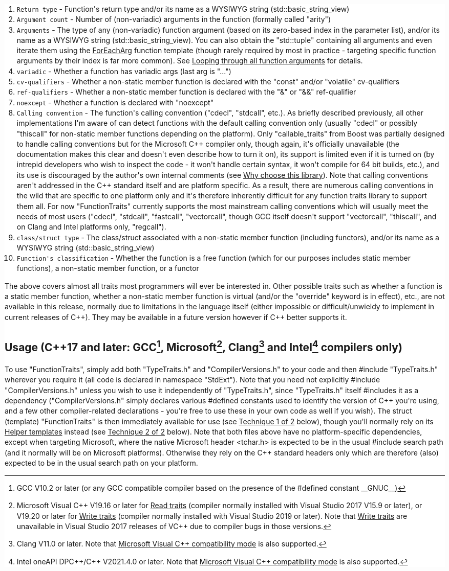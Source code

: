 1. `Return type` - Function's return type and/or its name as a WYSIWYG string (std::basic_string_view)
2. `Argument count` - Number of (non-variadic) arguments in the function (formally called "arity")
3. `Arguments` - The type of any (non-variadic) function argument (based on its zero-based index in the parameter list), and/or its name as a WYSIWYG string (std::basic_string_view). You can also obtain the "std::tuple" containing all arguments and even iterate them using the [ForEachArg](#foreacharg) function template (though rarely required by most in practice - targeting specific function arguments by their index is far more common). See [Looping through all function arguments](#loopingthroughallfunctionarguments) for details.
4. `variadic` - Whether a function has variadic args (last arg is "...")
5. `cv-qualifiers` - Whether a non-static member function is declared with the "const" and/or "volatile" cv-qualifiers
6. `ref-qualifiers` - Whether a non-static member function is declared with the "&" or "&&" ref-qualifier
7. `noexcept` - Whether a function is declared with "noexcept"
8. `Calling convention` - The function's calling convention ("cdecl", "stdcall", etc.). As briefly described previously, all other implementations I'm aware of can detect functions with the default calling convention only (usually "cdecl" or possibly "thiscall" for non-static member functions depending on the platform). Only "callable_traits" from Boost was partially designed to handle calling conventions but for the Microsoft C++ compiler only, though again, it's officially unavailable (the documentation makes this clear and doesn't even describe how to turn it on), its support is limited even if it is turned on (by intrepid developers who wish to inspect the code - it won't handle certain syntax, it won't compile for 64 bit builds, etc.), and its use is discouraged by the author's own internal comments (see [Why choose this library](#whychoosethislibrary)). Note that calling conventions aren't addressed in the C++ standard itself and are platform specific. As a result, there are numerous calling conventions in the wild that are specific to one platform only and it's therefore inherently difficult for any function traits library to support them all. For now "FunctionTraits" currently supports the most mainstream calling conventions which will usually meet the needs of most users ("cdecl", "stdcall", "fastcall", "vectorcall", though GCC itself doesn't support "vectorcall", "thiscall", and on Clang and Intel platforms only, "regcall").
9. `class/struct type` - The class/struct associated with a non-static member function (including functors), and/or its name as a WYSIWYG string (std::basic_string_view)
10. `Function's classification` - Whether the function is a free function (which for our purposes includes static member functions), a non-static member function, or a functor

The above covers almost all traits most programmers will ever be interested in. Other possible traits such as whether a function is a static member function, whether a non-static member function is virtual (and/or the "override" keyword is in effect), etc., are not available in this release, normally due to limitations in the language itself (either impossible or difficult/unwieldy to implement in current releases of C++). They may be available in a future version however if C++ better supports it.

## Usage (C++17 and later: GCC[^1], Microsoft[^2], Clang[^3] and Intel[^4] compilers only)
To use "FunctionTraits", simply add both "TypeTraits.h" and "CompilerVersions.h" to your code and then #include "TypeTraits.h" wherever you require it (all code is declared in namespace "StdExt"). Note that you need not explicitly #include "CompilerVersions.h" unless you wish to use it independently of "TypeTraits.h", since "TypeTraits.h" itself #includes it as a dependency ("CompilerVersions.h" simply declares various #defined constants used to identify the version of C++ you're using, and a few other compiler-related declarations - you're free to use these in your own code as well if you wish). The struct (template) "FunctionTraits" is then immediately available for use (see [Technique 1 of 2](#technique1of2) below), though you'll normally rely on its [Helper templates](#helpertemplates) instead (see [Technique 2 of 2](#technique2of2) below). Note that both files above have no platform-specific dependencies, except when targeting Microsoft, where the native Microsoft header <tchar.h> is expected to be in the usual #include search path (and it normally will be on Microsoft platforms). Otherwise they rely on the C++ standard headers only which are therefore (also) expected to be in the usual search path on your platform.


[^1]: GCC V10.2 or later (or any GCC compatible compiler based on the presence of the #defined constant \_\_GNUC\_\_)
[^2]: Microsoft Visual C++ V19.16 or later for [Read traits](#readtraits) (compiler normally installed with Visual Studio 2017 V15.9 or later), or V19.20 or later for [Write traits](#writetraits) (compiler normally installed with Visual Studio 2019 or later). Note that [Write traits](#writetraits) are unavailable in Visual Studio 2017 releases of VC++ due to compiler bugs in those versions.
[^3]: Clang V11.0 or later. Note that [Microsoft Visual C++ compatibility mode](https://clang.llvm.org/docs/MSVCCompatibility.html) is also supported.
[^4]: Intel oneAPI DPC++/C++ V2021.4.0 or later. Note that [Microsoft Visual C++ compatibility mode](https://www.intel.com/content/www/us/en/docs/dpcpp-cpp-compiler/developer-guide-reference/2023-2/microsoft-compatibility.html) is also supported.
[^5]: Note that the string returned by "TypeName_v" is guaranteed to be null-terminated only if the internal constant TYPENAME_V_DONT_MINIMIZE_REQD_SPACE isn't #defined. It's not #defined by default so null-termination is guaranteed. See this constant in "TypeTraits.h" for full details (not documented in the README file you're now reading however since few users will ever need to #define it).
[^6]: Note that most users don't use [Write traits](#writetraits) (most use [Read traits](#readtraits) only), so those who wish to remove them can do so by #defining the preprocessor constant REMOVE_FUNCTION_WRITE_TRAITS. Doing so will preprocess out all [Write traits](#writetraits) so they no longer exist, and therefore eliminate the overhead of compiling them (though the overhead is normally negligible). Note however that [Write traits](#writetraits) are always unavailable in Microsoft Visual Studio 2017 releases of VC++ due to compiler bugs in those versions (also noted in footnote 2 above).